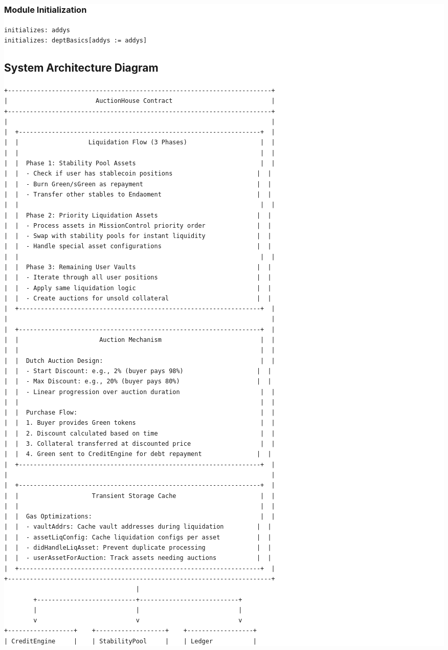 ### Module Initialization

```vyper
initializes: addys
initializes: deptBasics[addys := addys]
```

## System Architecture Diagram

```
+------------------------------------------------------------------------+
|                        AuctionHouse Contract                           |
+------------------------------------------------------------------------+
|                                                                        |
|  +------------------------------------------------------------------+  |
|  |                   Liquidation Flow (3 Phases)                    |  |
|  |                                                                  |  |
|  |  Phase 1: Stability Pool Assets                                  |  |
|  |  - Check if user has stablecoin positions                       |  |
|  |  - Burn Green/sGreen as repayment                               |  |
|  |  - Transfer other stables to Endaoment                          |  |
|  |                                                                  |  |
|  |  Phase 2: Priority Liquidation Assets                           |  |
|  |  - Process assets in MissionControl priority order              |  |
|  |  - Swap with stability pools for instant liquidity              |  |
|  |  - Handle special asset configurations                          |  |
|  |                                                                  |  |
|  |  Phase 3: Remaining User Vaults                                 |  |
|  |  - Iterate through all user positions                           |  |
|  |  - Apply same liquidation logic                                 |  |
|  |  - Create auctions for unsold collateral                        |  |
|  +------------------------------------------------------------------+  |
|                                                                        |
|  +------------------------------------------------------------------+  |
|  |                      Auction Mechanism                           |  |
|  |                                                                  |  |
|  |  Dutch Auction Design:                                           |  |
|  |  - Start Discount: e.g., 2% (buyer pays 98%)                    |  |
|  |  - Max Discount: e.g., 20% (buyer pays 80%)                     |  |
|  |  - Linear progression over auction duration                      |  |
|  |                                                                  |  |
|  |  Purchase Flow:                                                  |  |
|  |  1. Buyer provides Green tokens                                  |  |
|  |  2. Discount calculated based on time                            |  |
|  |  3. Collateral transferred at discounted price                   |  |
|  |  4. Green sent to CreditEngine for debt repayment               |  |
|  +------------------------------------------------------------------+  |
|                                                                        |
|  +------------------------------------------------------------------+  |
|  |                    Transient Storage Cache                       |  |
|  |                                                                  |  |
|  |  Gas Optimizations:                                              |  |
|  |  - vaultAddrs: Cache vault addresses during liquidation         |  |
|  |  - assetLiqConfig: Cache liquidation configs per asset          |  |
|  |  - didHandleLiqAsset: Prevent duplicate processing              |  |
|  |  - userAssetForAuction: Track assets needing auctions           |  |
|  +------------------------------------------------------------------+  |
+------------------------------------------------------------------------+
                                    |
        +---------------------------+---------------------------+
        |                           |                           |
        v                           v                           v
+------------------+    +-------------------+    +------------------+
| CreditEngine     |    | StabilityPool     |    | Ledger           |
```